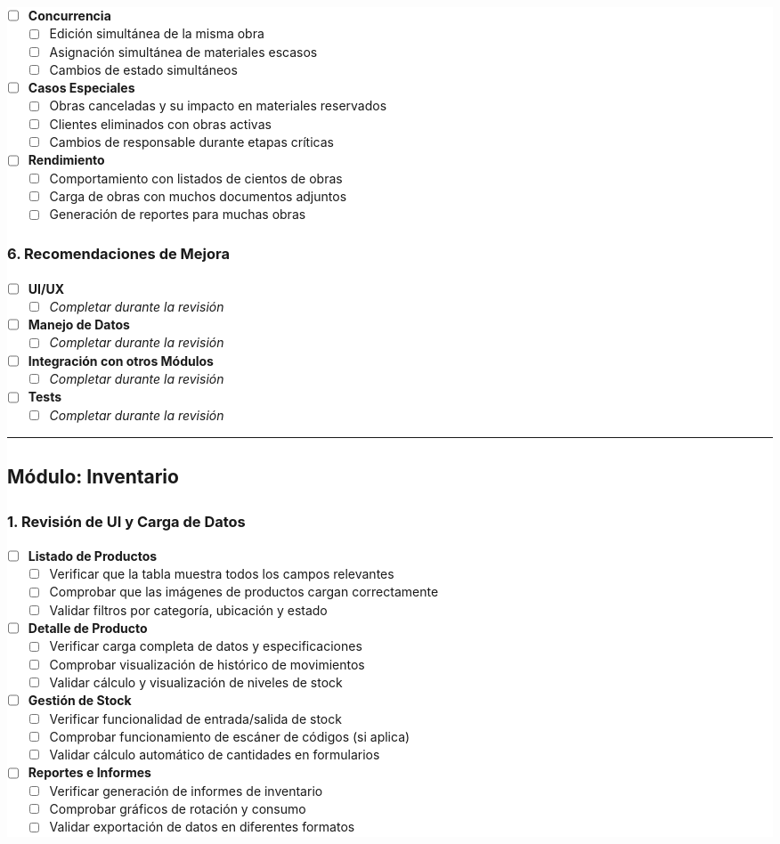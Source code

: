 - [ ] **Concurrencia**
  - [ ] Edición simultánea de la misma obra
  - [ ] Asignación simultánea de materiales escasos
  - [ ] Cambios de estado simultáneos

- [ ] **Casos Especiales**
  - [ ] Obras canceladas y su impacto en materiales reservados
  - [ ] Clientes eliminados con obras activas
  - [ ] Cambios de responsable durante etapas críticas

- [ ] **Rendimiento**
  - [ ] Comportamiento con listados de cientos de obras
  - [ ] Carga de obras con muchos documentos adjuntos
  - [ ] Generación de reportes para muchas obras

### 6. Recomendaciones de Mejora

- [ ] **UI/UX**
  - [ ] _Completar durante la revisión_

- [ ] **Manejo de Datos**
  - [ ] _Completar durante la revisión_

- [ ] **Integración con otros Módulos**
  - [ ] _Completar durante la revisión_

- [ ] **Tests**
  - [ ] _Completar durante la revisión_

---

## Módulo: Inventario

### 1. Revisión de UI y Carga de Datos

- [ ] **Listado de Productos**
  - [ ] Verificar que la tabla muestra todos los campos relevantes
  - [ ] Comprobar que las imágenes de productos cargan correctamente
  - [ ] Validar filtros por categoría, ubicación y estado

- [ ] **Detalle de Producto**
  - [ ] Verificar carga completa de datos y especificaciones
  - [ ] Comprobar visualización de histórico de movimientos
  - [ ] Validar cálculo y visualización de niveles de stock

- [ ] **Gestión de Stock**
  - [ ] Verificar funcionalidad de entrada/salida de stock
  - [ ] Comprobar funcionamiento de escáner de códigos (si aplica)
  - [ ] Validar cálculo automático de cantidades en formularios

- [ ] **Reportes e Informes**
  - [ ] Verificar generación de informes de inventario
  - [ ] Comprobar gráficos de rotación y consumo
  - [ ] Validar exportación de datos en diferentes formatos
